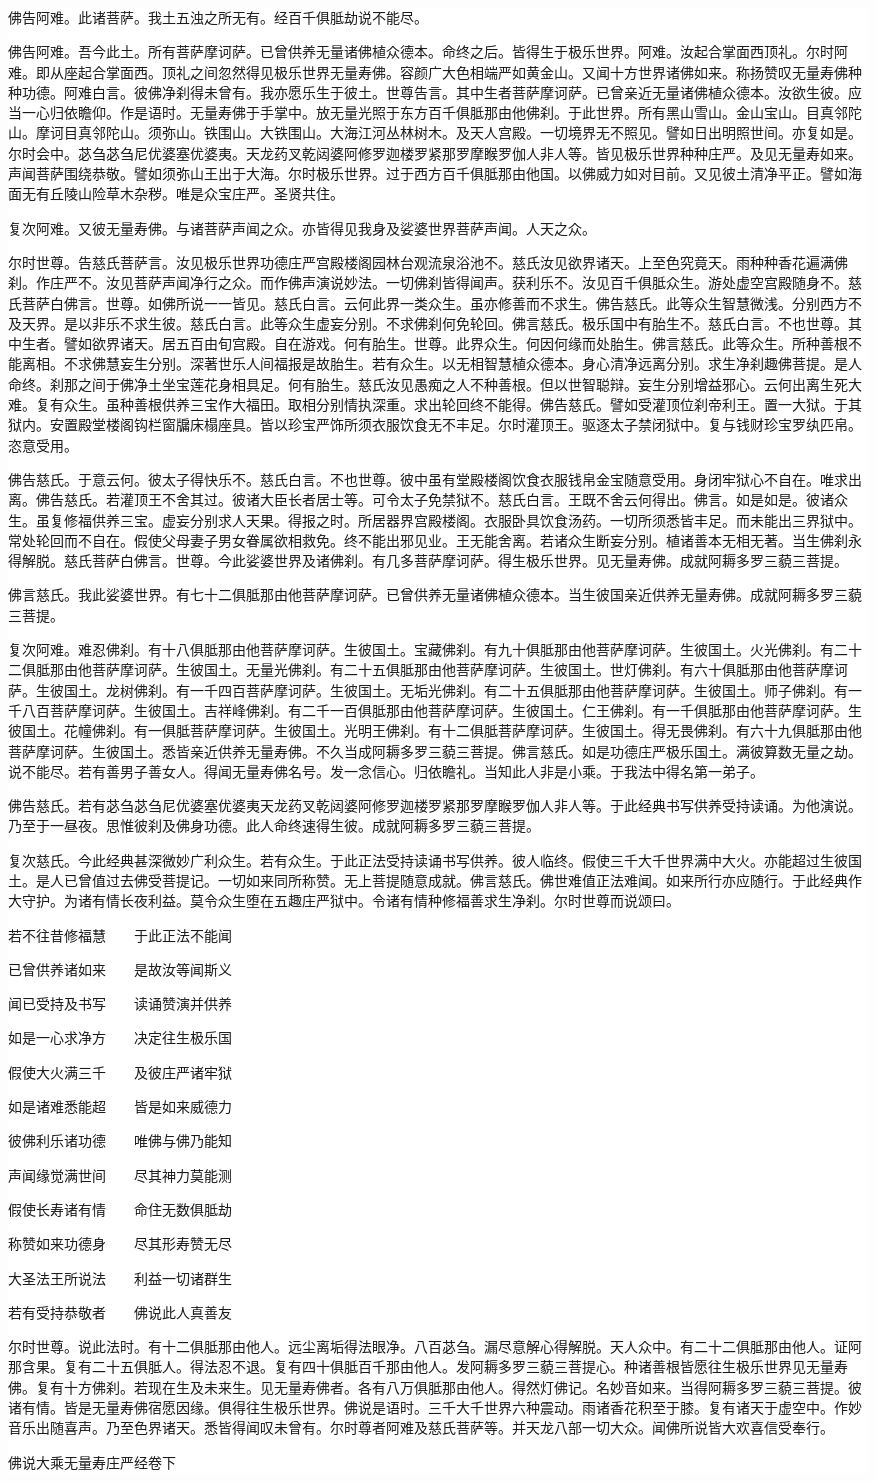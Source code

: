 佛告阿难。此诸菩萨。我土五浊之所无有。经百千俱胝劫说不能尽。  

佛告阿难。吾今此土。所有菩萨摩诃萨。已曾供养无量诸佛植众德本。命终之后。皆得生于极乐世界。阿难。汝起合掌面西顶礼。尔时阿难。即从座起合掌面西。顶礼之间忽然得见极乐世界无量寿佛。容颜广大色相端严如黄金山。又闻十方世界诸佛如来。称扬赞叹无量寿佛种种功德。阿难白言。彼佛净刹得未曾有。我亦愿乐生于彼土。世尊告言。其中生者菩萨摩诃萨。已曾亲近无量诸佛植众德本。汝欲生彼。应当一心归依瞻仰。作是语时。无量寿佛于手掌中。放无量光照于东方百千俱胝那由他佛刹。于此世界。所有黑山雪山。金山宝山。目真邻陀山。摩诃目真邻陀山。须弥山。铁围山。大铁围山。大海江河丛林树木。及天人宫殿。一切境界无不照见。譬如日出明照世间。亦复如是。尔时会中。苾刍苾刍尼优婆塞优婆夷。天龙药叉乾闼婆阿修罗迦楼罗紧那罗摩睺罗伽人非人等。皆见极乐世界种种庄严。及见无量寿如来。声闻菩萨围绕恭敬。譬如须弥山王出于大海。尔时极乐世界。过于西方百千俱胝那由他国。以佛威力如对目前。又见彼土清净平正。譬如海面无有丘陵山险草木杂秽。唯是众宝庄严。圣贤共住。  

复次阿难。又彼无量寿佛。与诸菩萨声闻之众。亦皆得见我身及娑婆世界菩萨声闻。人天之众。  

尔时世尊。告慈氏菩萨言。汝见极乐世界功德庄严宫殿楼阁园林台观流泉浴池不。慈氏汝见欲界诸天。上至色究竟天。雨种种香花遍满佛刹。作庄严不。汝见菩萨声闻净行之众。而作佛声演说妙法。一切佛刹皆得闻声。获利乐不。汝见百千俱胝众生。游处虚空宫殿随身不。慈氏菩萨白佛言。世尊。如佛所说一一皆见。慈氏白言。云何此界一类众生。虽亦修善而不求生。佛告慈氏。此等众生智慧微浅。分别西方不及天界。是以非乐不求生彼。慈氏白言。此等众生虚妄分别。不求佛刹何免轮回。佛言慈氏。极乐国中有胎生不。慈氏白言。不也世尊。其中生者。譬如欲界诸天。居五百由旬宫殿。自在游戏。何有胎生。世尊。此界众生。何因何缘而处胎生。佛言慈氏。此等众生。所种善根不能离相。不求佛慧妄生分别。深著世乐人间福报是故胎生。若有众生。以无相智慧植众德本。身心清净远离分别。求生净刹趣佛菩提。是人命终。刹那之间于佛净土坐宝莲花身相具足。何有胎生。慈氏汝见愚痴之人不种善根。但以世智聪辩。妄生分别增益邪心。云何出离生死大难。复有众生。虽种善根供养三宝作大福田。取相分别情执深重。求出轮回终不能得。佛告慈氏。譬如受灌顶位刹帝利王。置一大狱。于其狱内。安置殿堂楼阁钩栏窗牖床榻座具。皆以珍宝严饰所须衣服饮食无不丰足。尔时灌顶王。驱逐太子禁闭狱中。复与钱财珍宝罗纨匹帛。恣意受用。  

佛告慈氏。于意云何。彼太子得快乐不。慈氏白言。不也世尊。彼中虽有堂殿楼阁饮食衣服钱帛金宝随意受用。身闭牢狱心不自在。唯求出离。佛告慈氏。若灌顶王不舍其过。彼诸大臣长者居士等。可令太子免禁狱不。慈氏白言。王既不舍云何得出。佛言。如是如是。彼诸众生。虽复修福供养三宝。虚妄分别求人天果。得报之时。所居器界宫殿楼阁。衣服卧具饮食汤药。一切所须悉皆丰足。而未能出三界狱中。常处轮回而不自在。假使父母妻子男女眷属欲相救免。终不能出邪见业。王无能舍离。若诸众生断妄分别。植诸善本无相无著。当生佛刹永得解脱。慈氏菩萨白佛言。世尊。今此娑婆世界及诸佛刹。有几多菩萨摩诃萨。得生极乐世界。见无量寿佛。成就阿耨多罗三藐三菩提。  

佛言慈氏。我此娑婆世界。有七十二俱胝那由他菩萨摩诃萨。已曾供养无量诸佛植众德本。当生彼国亲近供养无量寿佛。成就阿耨多罗三藐三菩提。  

复次阿难。难忍佛刹。有十八俱胝那由他菩萨摩诃萨。生彼国土。宝藏佛刹。有九十俱胝那由他菩萨摩诃萨。生彼国土。火光佛刹。有二十二俱胝那由他菩萨摩诃萨。生彼国土。无量光佛刹。有二十五俱胝那由他菩萨摩诃萨。生彼国土。世灯佛刹。有六十俱胝那由他菩萨摩诃萨。生彼国土。龙树佛刹。有一千四百菩萨摩诃萨。生彼国土。无垢光佛刹。有二十五俱胝那由他菩萨摩诃萨。生彼国土。师子佛刹。有一千八百菩萨摩诃萨。生彼国土。吉祥峰佛刹。有二千一百俱胝那由他菩萨摩诃萨。生彼国土。仁王佛刹。有一千俱胝那由他菩萨摩诃萨。生彼国土。花幢佛刹。有一俱胝菩萨摩诃萨。生彼国土。光明王佛刹。有十二俱胝菩萨摩诃萨。生彼国土。得无畏佛刹。有六十九俱胝那由他菩萨摩诃萨。生彼国土。悉皆亲近供养无量寿佛。不久当成阿耨多罗三藐三菩提。佛言慈氏。如是功德庄严极乐国土。满彼算数无量之劫。说不能尽。若有善男子善女人。得闻无量寿佛名号。发一念信心。归依瞻礼。当知此人非是小乘。于我法中得名第一弟子。  

佛告慈氏。若有苾刍苾刍尼优婆塞优婆夷天龙药叉乾闼婆阿修罗迦楼罗紧那罗摩睺罗伽人非人等。于此经典书写供养受持读诵。为他演说。乃至于一昼夜。思惟彼刹及佛身功德。此人命终速得生彼。成就阿耨多罗三藐三菩提。  

复次慈氏。今此经典甚深微妙广利众生。若有众生。于此正法受持读诵书写供养。彼人临终。假使三千大千世界满中大火。亦能超过生彼国土。是人已曾值过去佛受菩提记。一切如来同所称赞。无上菩提随意成就。佛言慈氏。佛世难值正法难闻。如来所行亦应随行。于此经典作大守护。为诸有情长夜利益。莫令众生堕在五趣庄严狱中。令诸有情种修福善求生净刹。尔时世尊而说颂曰。  

若不往昔修福慧　　于此正法不能闻  

已曾供养诸如来　　是故汝等闻斯义  

闻已受持及书写　　读诵赞演并供养  

如是一心求净方　　决定往生极乐国  

假使大火满三千　　及彼庄严诸牢狱  

如是诸难悉能超　　皆是如来威德力  

彼佛利乐诸功德　　唯佛与佛乃能知  

声闻缘觉满世间　　尽其神力莫能测  

假使长寿诸有情　　命住无数俱胝劫  

称赞如来功德身　　尽其形寿赞无尽  

大圣法王所说法　　利益一切诸群生  

若有受持恭敬者　　佛说此人真善友  

尔时世尊。说此法时。有十二俱胝那由他人。远尘离垢得法眼净。八百苾刍。漏尽意解心得解脱。天人众中。有二十二俱胝那由他人。证阿那含果。复有二十五俱胝人。得法忍不退。复有四十俱胝百千那由他人。发阿耨多罗三藐三菩提心。种诸善根皆愿往生极乐世界见无量寿佛。复有十方佛刹。若现在生及未来生。见无量寿佛者。各有八万俱胝那由他人。得然灯佛记。名妙音如来。当得阿耨多罗三藐三菩提。彼诸有情。皆是无量寿佛宿愿因缘。俱得往生极乐世界。佛说是语时。三千大千世界六种震动。雨诸香花积至于膝。复有诸天于虚空中。作妙音乐出随喜声。乃至色界诸天。悉皆得闻叹未曾有。尔时尊者阿难及慈氏菩萨等。并天龙八部一切大众。闻佛所说皆大欢喜信受奉行。  

佛说大乘无量寿庄严经卷下  
